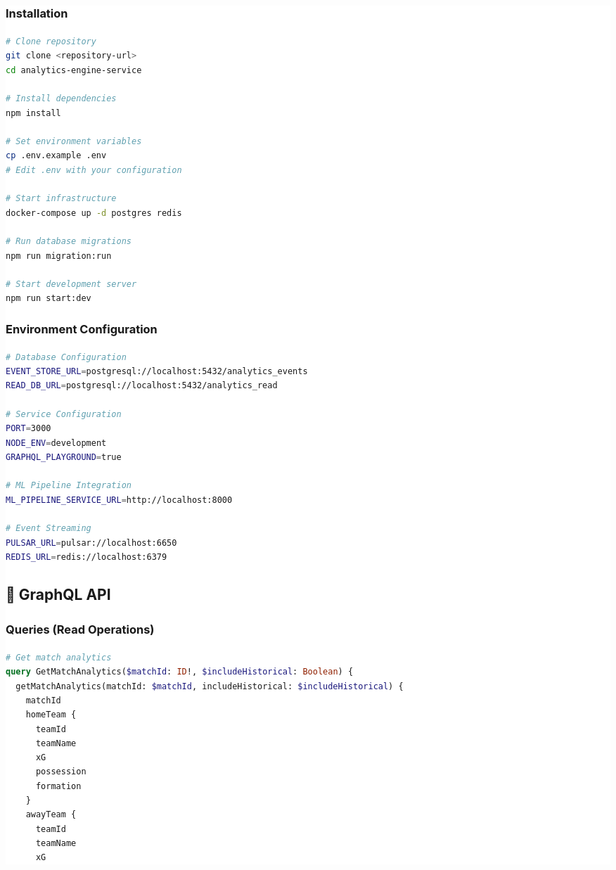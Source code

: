 ### Installation

```bash
# Clone repository
git clone <repository-url>
cd analytics-engine-service

# Install dependencies
npm install

# Set environment variables
cp .env.example .env
# Edit .env with your configuration

# Start infrastructure
docker-compose up -d postgres redis

# Run database migrations
npm run migration:run

# Start development server
npm run start:dev
```

### Environment Configuration

```bash
# Database Configuration
EVENT_STORE_URL=postgresql://localhost:5432/analytics_events
READ_DB_URL=postgresql://localhost:5432/analytics_read

# Service Configuration
PORT=3000
NODE_ENV=development
GRAPHQL_PLAYGROUND=true

# ML Pipeline Integration
ML_PIPELINE_SERVICE_URL=http://localhost:8000

# Event Streaming
PULSAR_URL=pulsar://localhost:6650
REDIS_URL=redis://localhost:6379
```

## 📡 GraphQL API

### **Queries (Read Operations)**

```graphql
# Get match analytics
query GetMatchAnalytics($matchId: ID!, $includeHistorical: Boolean) {
  getMatchAnalytics(matchId: $matchId, includeHistorical: $includeHistorical) {
    matchId
    homeTeam {
      teamId
      teamName
      xG
      possession
      formation
    }
    awayTeam {
      teamId
      teamName
      xG
```